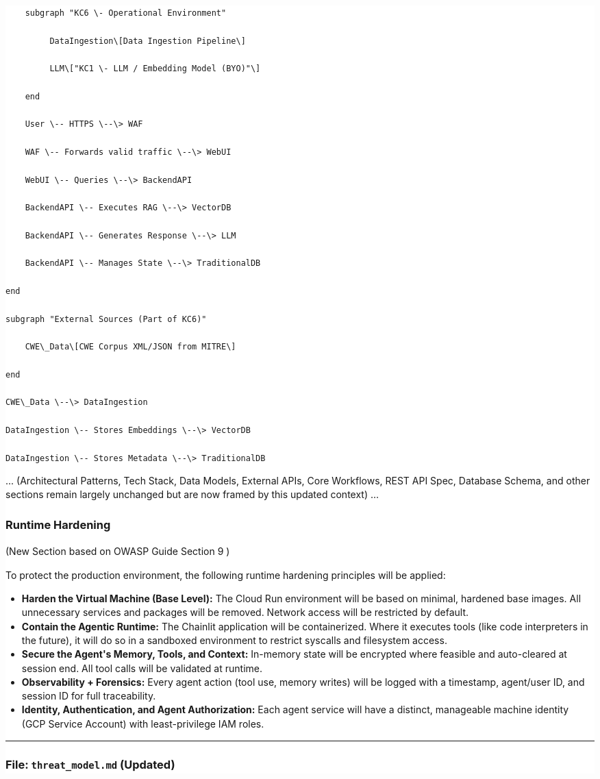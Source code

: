         subgraph "KC6 \- Operational Environment"

             DataIngestion\[Data Ingestion Pipeline\]

             LLM\["KC1 \- LLM / Embedding Model (BYO)"\]

        end

        User \-- HTTPS \--\> WAF

        WAF \-- Forwards valid traffic \--\> WebUI

        WebUI \-- Queries \--\> BackendAPI

        BackendAPI \-- Executes RAG \--\> VectorDB

        BackendAPI \-- Generates Response \--\> LLM

        BackendAPI \-- Manages State \--\> TraditionalDB

    end

    subgraph "External Sources (Part of KC6)"

        CWE\_Data\[CWE Corpus XML/JSON from MITRE\]

    end

    CWE\_Data \--\> DataIngestion

    DataIngestion \-- Stores Embeddings \--\> VectorDB

    DataIngestion \-- Stores Metadata \--\> TraditionalDB

... (Architectural Patterns, Tech Stack, Data Models, External APIs, Core Workflows, REST API Spec, Database Schema, and other sections remain largely unchanged but are now framed by this updated context) ...

### **Runtime Hardening**

(New Section based on OWASP Guide Section 9 )

To protect the production environment, the following runtime hardening principles will be applied:

* **Harden the Virtual Machine (Base Level):** The Cloud Run environment will be based on minimal, hardened base images. All unnecessary services and packages will be removed. Network access will be restricted by default.  
* **Contain the Agentic Runtime:** The Chainlit application will be containerized. Where it executes tools (like code interpreters in the future), it will do so in a sandboxed environment to restrict syscalls and filesystem access.  
* **Secure the Agent's Memory, Tools, and Context:** In-memory state will be encrypted where feasible and auto-cleared at session end. All tool calls will be validated at runtime.  
* **Observability \+ Forensics:** Every agent action (tool use, memory writes) will be logged with a timestamp, agent/user ID, and session ID for full traceability.  
* **Identity, Authentication, and Agent Authorization:** Each agent service will have a distinct, manageable machine identity (GCP Service Account) with least-privilege IAM roles.

---

### **File: `threat_model.md` (Updated)**

